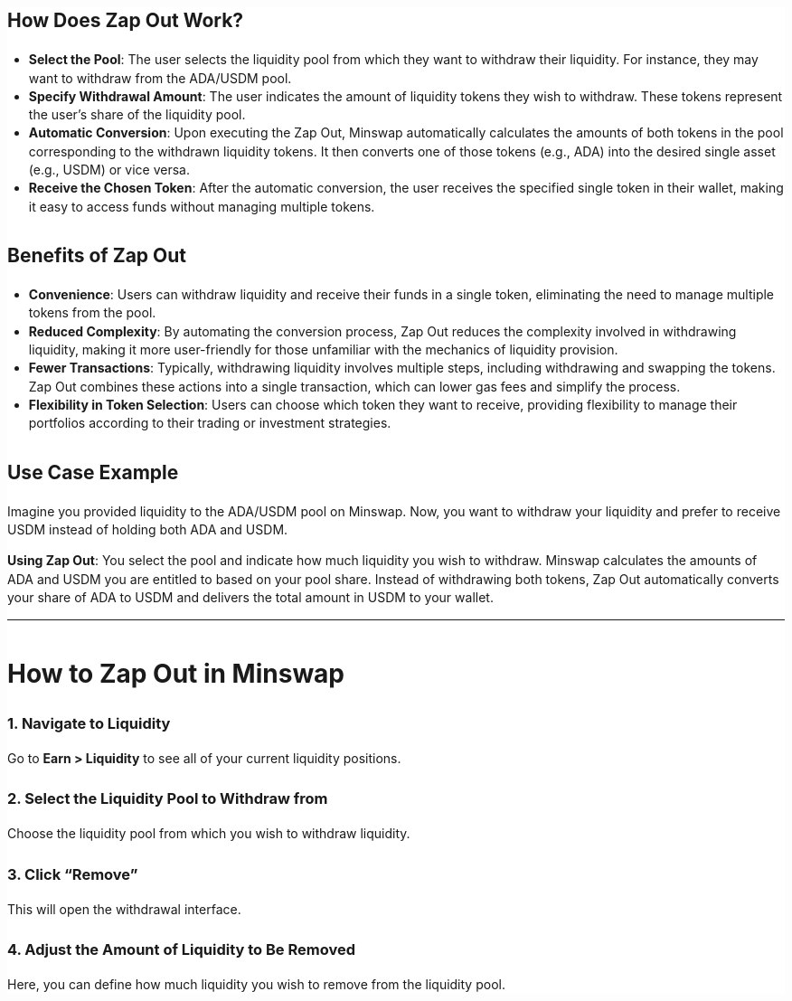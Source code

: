 ## How Does Zap Out Work?

- **Select the Pool**: The user selects the liquidity pool from which they want to withdraw their liquidity. For instance, they may want to withdraw from the ADA/USDM pool.  
- **Specify Withdrawal Amount**: The user indicates the amount of liquidity tokens they wish to withdraw. These tokens represent the user’s share of the liquidity pool.  
- **Automatic Conversion**: Upon executing the Zap Out, Minswap automatically calculates the amounts of both tokens in the pool corresponding to the withdrawn liquidity tokens. It then converts one of those tokens (e.g., ADA) into the desired single asset (e.g., USDM) or vice versa.  
- **Receive the Chosen Token**: After the automatic conversion, the user receives the specified single token in their wallet, making it easy to access funds without managing multiple tokens.

## Benefits of Zap Out

- **Convenience**: Users can withdraw liquidity and receive their funds in a single token, eliminating the need to manage multiple tokens from the pool.  
- **Reduced Complexity**: By automating the conversion process, Zap Out reduces the complexity involved in withdrawing liquidity, making it more user-friendly for those unfamiliar with the mechanics of liquidity provision.  
- **Fewer Transactions**: Typically, withdrawing liquidity involves multiple steps, including withdrawing and swapping the tokens. Zap Out combines these actions into a single transaction, which can lower gas fees and simplify the process.  
- **Flexibility in Token Selection**: Users can choose which token they want to receive, providing flexibility to manage their portfolios according to their trading or investment strategies.

## Use Case Example

Imagine you provided liquidity to the ADA/USDM pool on Minswap. Now, you want to withdraw your liquidity and prefer to receive USDM instead of holding both ADA and USDM.

**Using Zap Out**: You select the pool and indicate how much liquidity you wish to withdraw. Minswap calculates the amounts of ADA and USDM you are entitled to based on your pool share. Instead of withdrawing both tokens, Zap Out automatically converts your share of ADA to USDM and delivers the total amount in USDM to your wallet.

---

# How to Zap Out in Minswap

### 1. Navigate to Liquidity  
Go to **Earn > Liquidity** to see all of your current liquidity positions.

### 2. Select the Liquidity Pool to Withdraw from  
Choose the liquidity pool from which you wish to withdraw liquidity.

### 3. Click “Remove”  
This will open the withdrawal interface.

### 4. Adjust the Amount of Liquidity to Be Removed  
Here, you can define how much liquidity you wish to remove from the liquidity pool.
